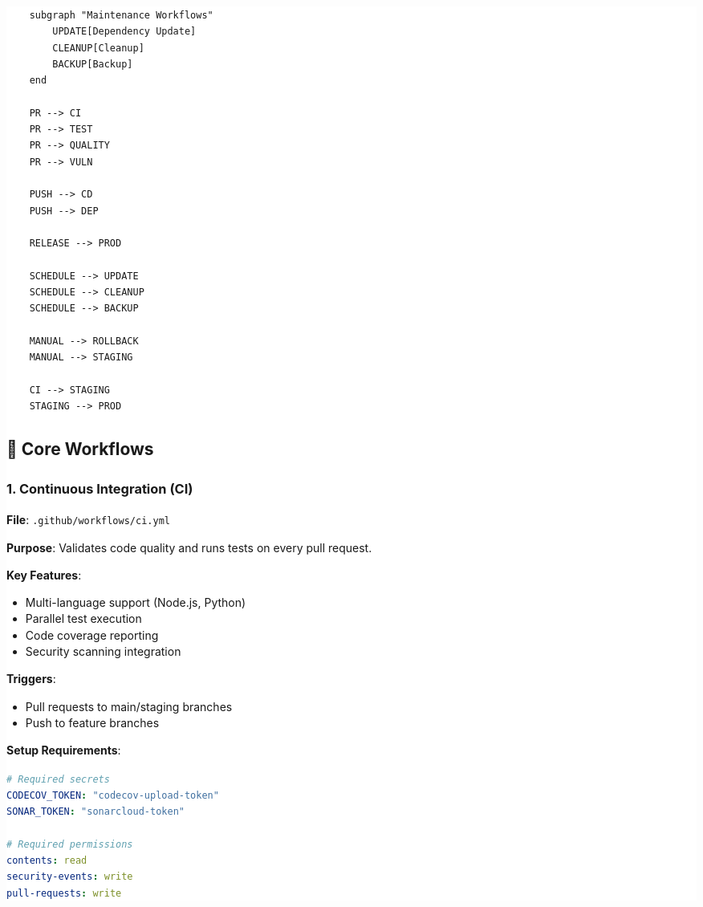 ```mermaid
    subgraph "Maintenance Workflows"
        UPDATE[Dependency Update]
        CLEANUP[Cleanup]
        BACKUP[Backup]
    end
    
    PR --> CI
    PR --> TEST
    PR --> QUALITY
    PR --> VULN
    
    PUSH --> CD
    PUSH --> DEP
    
    RELEASE --> PROD
    
    SCHEDULE --> UPDATE
    SCHEDULE --> CLEANUP
    SCHEDULE --> BACKUP
    
    MANUAL --> ROLLBACK
    MANUAL --> STAGING
    
    CI --> STAGING
    STAGING --> PROD
```

## 🔧 Core Workflows

### 1. Continuous Integration (CI)

**File**: `.github/workflows/ci.yml`

**Purpose**: Validates code quality and runs tests on every pull request.

**Key Features**:
- Multi-language support (Node.js, Python)
- Parallel test execution
- Code coverage reporting
- Security scanning integration

**Triggers**:
- Pull requests to main/staging branches
- Push to feature branches

**Setup Requirements**:
```yaml
# Required secrets
CODECOV_TOKEN: "codecov-upload-token"
SONAR_TOKEN: "sonarcloud-token"

# Required permissions
contents: read
security-events: write
pull-requests: write
```
